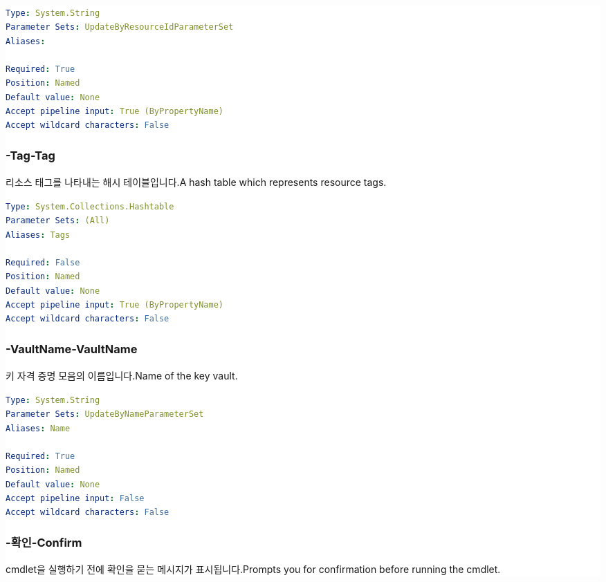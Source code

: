 ```yaml
Type: System.String
Parameter Sets: UpdateByResourceIdParameterSet
Aliases:

Required: True
Position: Named
Default value: None
Accept pipeline input: True (ByPropertyName)
Accept wildcard characters: False
```

### <span data-ttu-id="71934-134">-Tag</span><span class="sxs-lookup"><span data-stu-id="71934-134">-Tag</span></span>
<span data-ttu-id="71934-135">리소스 태그를 나타내는 해시 테이블입니다.</span><span class="sxs-lookup"><span data-stu-id="71934-135">A hash table which represents resource tags.</span></span>

```yaml
Type: System.Collections.Hashtable
Parameter Sets: (All)
Aliases: Tags

Required: False
Position: Named
Default value: None
Accept pipeline input: True (ByPropertyName)
Accept wildcard characters: False
```

### <span data-ttu-id="71934-136">-VaultName</span><span class="sxs-lookup"><span data-stu-id="71934-136">-VaultName</span></span>
<span data-ttu-id="71934-137">키 자격 증명 모음의 이름입니다.</span><span class="sxs-lookup"><span data-stu-id="71934-137">Name of the key vault.</span></span>

```yaml
Type: System.String
Parameter Sets: UpdateByNameParameterSet
Aliases: Name

Required: True
Position: Named
Default value: None
Accept pipeline input: False
Accept wildcard characters: False
```

### <span data-ttu-id="71934-138">-확인</span><span class="sxs-lookup"><span data-stu-id="71934-138">-Confirm</span></span>
<span data-ttu-id="71934-139">cmdlet을 실행하기 전에 확인을 묻는 메시지가 표시됩니다.</span><span class="sxs-lookup"><span data-stu-id="71934-139">Prompts you for confirmation before running the cmdlet.</span></span>
